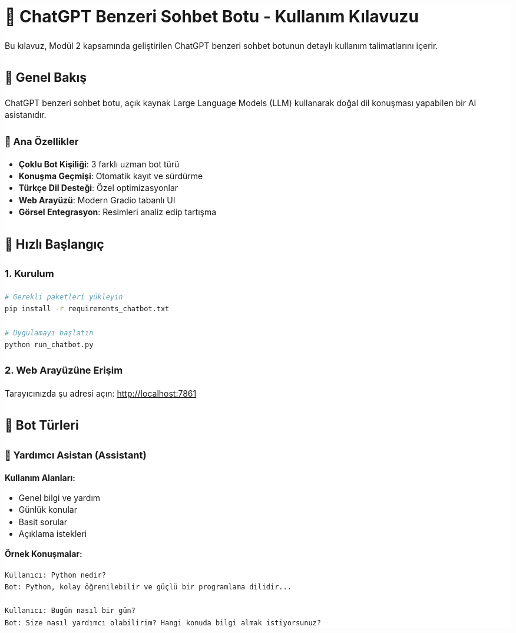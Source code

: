 # 💬 ChatGPT Benzeri Sohbet Botu - Kullanım Kılavuzu

Bu kılavuz, Modül 2 kapsamında geliştirilen ChatGPT benzeri sohbet botunun detaylı kullanım talimatlarını içerir.

## 🎯 Genel Bakış

ChatGPT benzeri sohbet botu, açık kaynak Large Language Models (LLM) kullanarak doğal dil konuşması yapabilen bir AI asistanıdır.

### 🌟 Ana Özellikler

- **Çoklu Bot Kişiliği**: 3 farklı uzman bot türü
- **Konuşma Geçmişi**: Otomatik kayıt ve sürdürme
- **Türkçe Dil Desteği**: Özel optimizasyonlar
- **Web Arayüzü**: Modern Gradio tabanlı UI
- **Görsel Entegrasyon**: Resimleri analiz edip tartışma

## 🚀 Hızlı Başlangıç

### 1. Kurulum

```bash
# Gerekli paketleri yükleyin
pip install -r requirements_chatbot.txt

# Uygulamayı başlatın
python run_chatbot.py
```

### 2. Web Arayüzüne Erişim

Tarayıcınızda şu adresi açın: <http://localhost:7861>

## 🤖 Bot Türleri

### 🤝 Yardımcı Asistan (Assistant)

**Kullanım Alanları:**

- Genel bilgi ve yardım
- Günlük konular
- Basit sorular
- Açıklama istekleri

**Örnek Konuşmalar:**

```text
Kullanıcı: Python nedir?
Bot: Python, kolay öğrenilebilir ve güçlü bir programlama dilidir...

Kullanıcı: Bugün nasıl bir gün?
Bot: Size nasıl yardımcı olabilirim? Hangi konuda bilgi almak istiyorsunuz?
```

